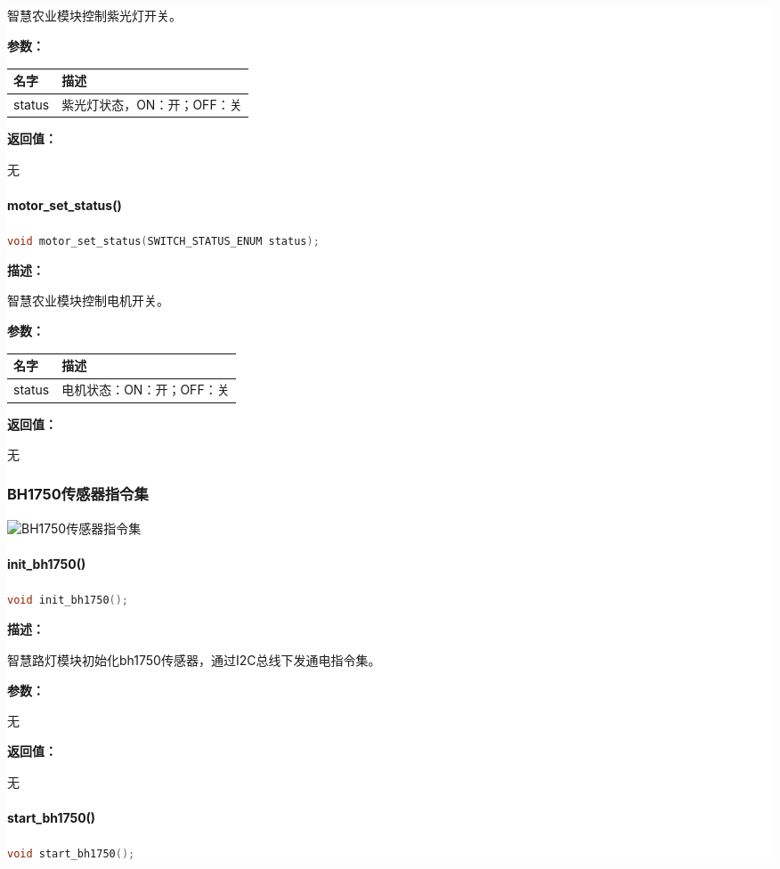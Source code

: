 智慧农业模块控制紫光灯开关。

**参数：**

| 名字   | 描述                        |
| :----- | :-------------------------- |
| status | 紫光灯状态，ON：开；OFF：关 |

**返回值：**

无

#### motor_set_status()

```c
void motor_set_status(SWITCH_STATUS_ENUM status);
```

**描述：**

智慧农业模块控制电机开关。

**参数：**

| 名字   | 描述                      |
| :----- | :------------------------ |
| status | 电机状态：ON：开；OFF：关 |

**返回值：**

无

### BH1750传感器指令集

![BH1750传感器指令集](/vendor/lockzhiner/lingpi/docs/figures/e53_is01/bh1750_cmd.png)

#### init_bh1750()

```c
void init_bh1750();
```

**描述：**

智慧路灯模块初始化bh1750传感器，通过I2C总线下发通电指令集。

**参数：**

无

**返回值：**

无

#### start_bh1750()

```c
void start_bh1750();
```
